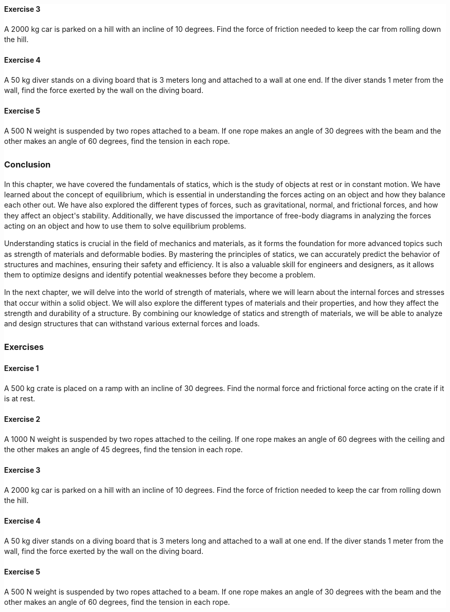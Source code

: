 #### Exercise 3
A 2000 kg car is parked on a hill with an incline of 10 degrees. Find the force of friction needed to keep the car from rolling down the hill.

#### Exercise 4
A 50 kg diver stands on a diving board that is 3 meters long and attached to a wall at one end. If the diver stands 1 meter from the wall, find the force exerted by the wall on the diving board.

#### Exercise 5
A 500 N weight is suspended by two ropes attached to a beam. If one rope makes an angle of 30 degrees with the beam and the other makes an angle of 60 degrees, find the tension in each rope.


### Conclusion
In this chapter, we have covered the fundamentals of statics, which is the study of objects at rest or in constant motion. We have learned about the concept of equilibrium, which is essential in understanding the forces acting on an object and how they balance each other out. We have also explored the different types of forces, such as gravitational, normal, and frictional forces, and how they affect an object's stability. Additionally, we have discussed the importance of free-body diagrams in analyzing the forces acting on an object and how to use them to solve equilibrium problems.

Understanding statics is crucial in the field of mechanics and materials, as it forms the foundation for more advanced topics such as strength of materials and deformable bodies. By mastering the principles of statics, we can accurately predict the behavior of structures and machines, ensuring their safety and efficiency. It is also a valuable skill for engineers and designers, as it allows them to optimize designs and identify potential weaknesses before they become a problem.

In the next chapter, we will delve into the world of strength of materials, where we will learn about the internal forces and stresses that occur within a solid object. We will also explore the different types of materials and their properties, and how they affect the strength and durability of a structure. By combining our knowledge of statics and strength of materials, we will be able to analyze and design structures that can withstand various external forces and loads.

### Exercises
#### Exercise 1
A 500 kg crate is placed on a ramp with an incline of 30 degrees. Find the normal force and frictional force acting on the crate if it is at rest.

#### Exercise 2
A 1000 N weight is suspended by two ropes attached to the ceiling. If one rope makes an angle of 60 degrees with the ceiling and the other makes an angle of 45 degrees, find the tension in each rope.

#### Exercise 3
A 2000 kg car is parked on a hill with an incline of 10 degrees. Find the force of friction needed to keep the car from rolling down the hill.

#### Exercise 4
A 50 kg diver stands on a diving board that is 3 meters long and attached to a wall at one end. If the diver stands 1 meter from the wall, find the force exerted by the wall on the diving board.

#### Exercise 5
A 500 N weight is suspended by two ropes attached to a beam. If one rope makes an angle of 30 degrees with the beam and the other makes an angle of 60 degrees, find the tension in each rope.
